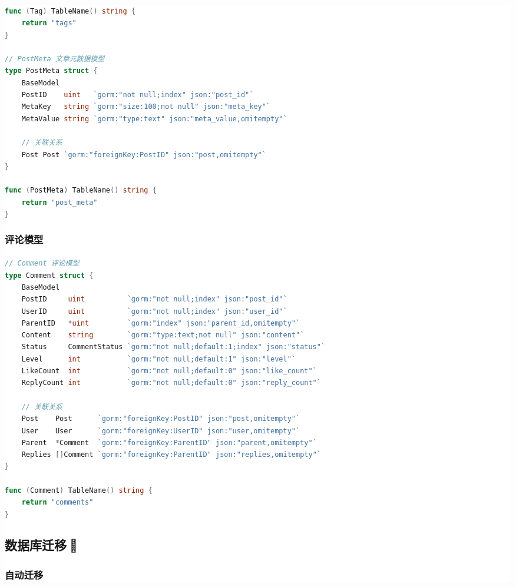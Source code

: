 ```go
func (Tag) TableName() string {
    return "tags"
}

// PostMeta 文章元数据模型
type PostMeta struct {
    BaseModel
    PostID    uint   `gorm:"not null;index" json:"post_id"`
    MetaKey   string `gorm:"size:100;not null" json:"meta_key"`
    MetaValue string `gorm:"type:text" json:"meta_value,omitempty"`
    
    // 关联关系
    Post Post `gorm:"foreignKey:PostID" json:"post,omitempty"`
}

func (PostMeta) TableName() string {
    return "post_meta"
}
```

### 评论模型

```go
// Comment 评论模型
type Comment struct {
    BaseModel
    PostID     uint          `gorm:"not null;index" json:"post_id"`
    UserID     uint          `gorm:"not null;index" json:"user_id"`
    ParentID   *uint         `gorm:"index" json:"parent_id,omitempty"`
    Content    string        `gorm:"type:text;not null" json:"content"`
    Status     CommentStatus `gorm:"not null;default:1;index" json:"status"`
    Level      int           `gorm:"not null;default:1" json:"level"`
    LikeCount  int           `gorm:"not null;default:0" json:"like_count"`
    ReplyCount int           `gorm:"not null;default:0" json:"reply_count"`
    
    // 关联关系
    Post    Post      `gorm:"foreignKey:PostID" json:"post,omitempty"`
    User    User      `gorm:"foreignKey:UserID" json:"user,omitempty"`
    Parent  *Comment  `gorm:"foreignKey:ParentID" json:"parent,omitempty"`
    Replies []Comment `gorm:"foreignKey:ParentID" json:"replies,omitempty"`
}

func (Comment) TableName() string {
    return "comments"
}
```

## 数据库迁移 🔄

### 自动迁移
